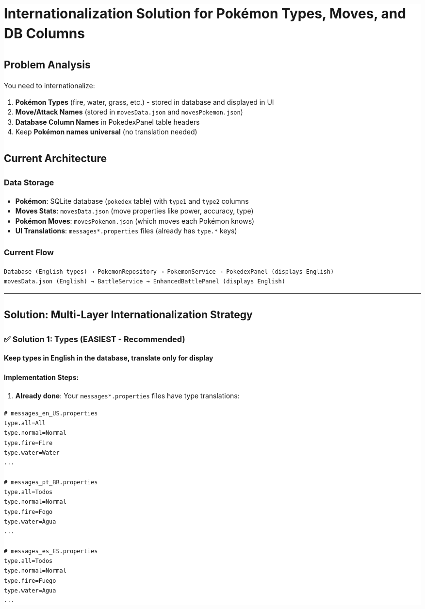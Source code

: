 # Internationalization Solution for Pokémon Types, Moves, and DB Columns

## Problem Analysis

You need to internationalize:
1. **Pokémon Types** (fire, water, grass, etc.) - stored in database and displayed in UI
2. **Move/Attack Names** (stored in `movesData.json` and `movesPokemon.json`)
3. **Database Column Names** in PokedexPanel table headers
4. Keep **Pokémon names universal** (no translation needed)

## Current Architecture

### Data Storage
- **Pokémon**: SQLite database (`pokedex` table) with `type1` and `type2` columns
- **Moves Stats**: `movesData.json` (move properties like power, accuracy, type)
- **Pokémon Moves**: `movesPokemon.json` (which moves each Pokémon knows)
- **UI Translations**: `messages*.properties` files (already has `type.*` keys)

### Current Flow
```
Database (English types) → PokemonRepository → PokemonService → PokedexPanel (displays English)
movesData.json (English) → BattleService → EnhancedBattlePanel (displays English)
```

---

## Solution: Multi-Layer Internationalization Strategy

### ✅ Solution 1: Types (EASIEST - Recommended)

**Keep types in English in the database, translate only for display**

#### Implementation Steps:

1. **Already done**: Your `messages*.properties` files have type translations:
```properties
# messages_en_US.properties
type.all=All
type.normal=Normal
type.fire=Fire
type.water=Water
...

# messages_pt_BR.properties
type.all=Todos
type.normal=Normal
type.fire=Fogo
type.water=Água
...

# messages_es_ES.properties
type.all=Todos
type.normal=Normal
type.fire=Fuego
type.water=Agua
...
```

